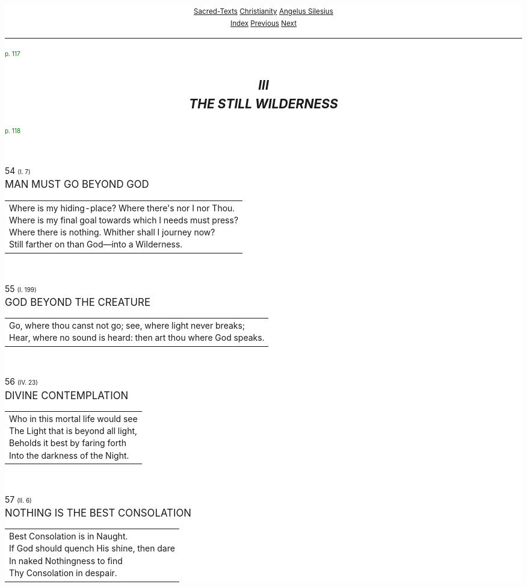 <body>
 
 
 
 <p align="center"><small><a href="../../../index.htm">Sacred-Texts</a> <a href="../../index.htm">Christianity</a> <a href="../index.htm">Angelus Silesius</a><br><a href="index.htm">Index</a> <a href="scw02.htm">Previous</a> <a href="scw04.htm">Next</a></small></p>
 
 <hr>
 
 <p>
 
 
 
 <a name="page_117"><font size="1" color="GREEN">p. 117</font></a>
 
 </p>
 
 <h2 align="center"><i>III<br>
 THE STILL WILDERNESS</i></h2>
 
 <p>
 
 
 
 <a name="page_118"><font size="1" color="GREEN">p. 118</font></a>
 
 </p>
 
 <p> </p>
 
 <p>54 <font size="1">(I. 7)</font><br>
 <big>MAN MUST GO BEYOND GOD</big></p>
 <table align="center"><tr><td>Where is my hiding-place? Where there's nor I nor Thou.<br>
 Where is my final goal towards which I needs must press?<br>
 Where there is nothing. Whither shall I journey now?<br>
 Still farther on than God—into a Wilderness.<br></td></tr></table>
 
 <p> </p>
 
 <p>55 <font size="1">(I. 199)</font><br>
 <big>GOD BEYOND THE CREATURE</big></p>
 <table align="center"><tr><td>Go, where thou canst not go; see, where light never breaks;<br>
 Hear, where no sound is heard: then art thou where God speaks.<br></td></tr></table>
 
 <p> </p>
 
 <p>56 <font size="1">(IV. 23)</font><br>
 <big>DIVINE CONTEMPLATION</big></p>
 <table align="center"><tr><td>Who in this mortal life would see<br>
 The Light that is beyond all light,<br>
 Beholds it best by faring forth<br>
 Into the darkness of the Night.<br></td></tr></table>
 
 <p> </p>
 
 <p>57 <font size="1">(II. 6)</font><br>
 <big>NOTHING IS THE BEST CONSOLATION</big></p>
 <table align="center"><tr><td>Best Consolation is in Naught.<br>
 If God should quench His shine, then dare<br>
 In naked Nothingness to find<br>
 Thy Consolation in despair.<br></td></tr></table>
 